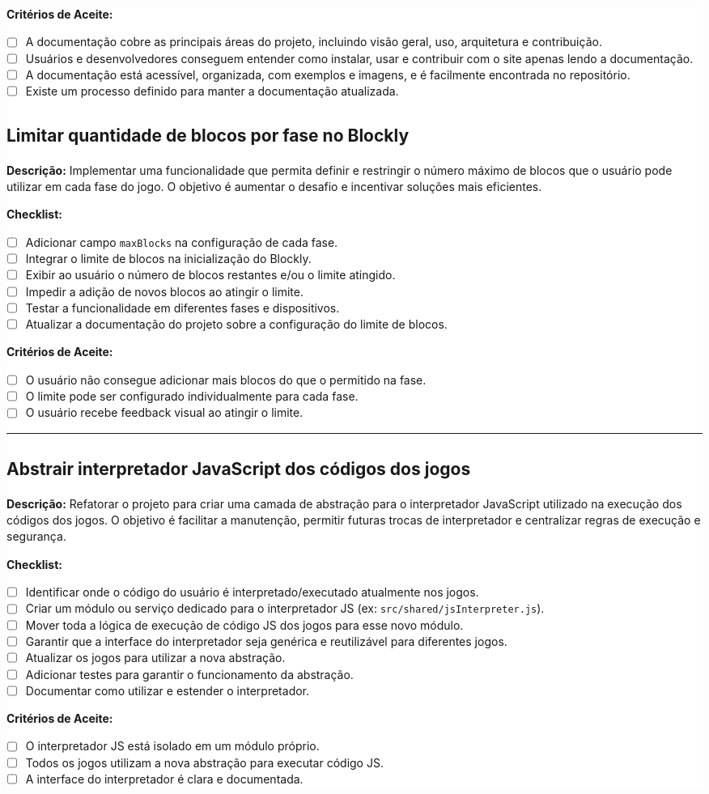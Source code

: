 **Critérios de Aceite:**
- [ ] A documentação cobre as principais áreas do projeto, incluindo visão geral, uso, arquitetura e contribuição.
- [ ] Usuários e desenvolvedores conseguem entender como instalar, usar e contribuir com o site apenas lendo a documentação.
- [ ] A documentação está acessível, organizada, com exemplos e imagens, e é facilmente encontrada no repositório.
- [ ] Existe um processo definido para manter a documentação atualizada.

## Limitar quantidade de blocos por fase no Blockly

**Descrição:**
Implementar uma funcionalidade que permita definir e restringir o número máximo de blocos que o usuário pode utilizar em cada fase do jogo. O objetivo é aumentar o desafio e incentivar soluções mais eficientes.

**Checklist:**
- [ ] Adicionar campo `maxBlocks` na configuração de cada fase.
- [ ] Integrar o limite de blocos na inicialização do Blockly.
- [ ] Exibir ao usuário o número de blocos restantes e/ou o limite atingido.
- [ ] Impedir a adição de novos blocos ao atingir o limite.
- [ ] Testar a funcionalidade em diferentes fases e dispositivos.
- [ ] Atualizar a documentação do projeto sobre a configuração do limite de blocos.

**Critérios de Aceite:**
- [ ] O usuário não consegue adicionar mais blocos do que o permitido na fase.
- [ ] O limite pode ser configurado individualmente para cada fase.
- [ ] O usuário recebe feedback visual ao atingir o limite.

---

## Abstrair interpretador JavaScript dos códigos dos jogos

**Descrição:**
Refatorar o projeto para criar uma camada de abstração para o interpretador JavaScript utilizado na execução dos códigos dos jogos. O objetivo é facilitar a manutenção, permitir futuras trocas de interpretador e centralizar regras de execução e segurança.

**Checklist:**
- [ ] Identificar onde o código do usuário é interpretado/executado atualmente nos jogos.
- [ ] Criar um módulo ou serviço dedicado para o interpretador JS (ex: `src/shared/jsInterpreter.js`).
- [ ] Mover toda a lógica de execução de código JS dos jogos para esse novo módulo.
- [ ] Garantir que a interface do interpretador seja genérica e reutilizável para diferentes jogos.
- [ ] Atualizar os jogos para utilizar a nova abstração.
- [ ] Adicionar testes para garantir o funcionamento da abstração.
- [ ] Documentar como utilizar e estender o interpretador.

**Critérios de Aceite:**
- [ ] O interpretador JS está isolado em um módulo próprio.
- [ ] Todos os jogos utilizam a nova abstração para executar código JS.
- [ ] A interface do interpretador é clara e documentada.
